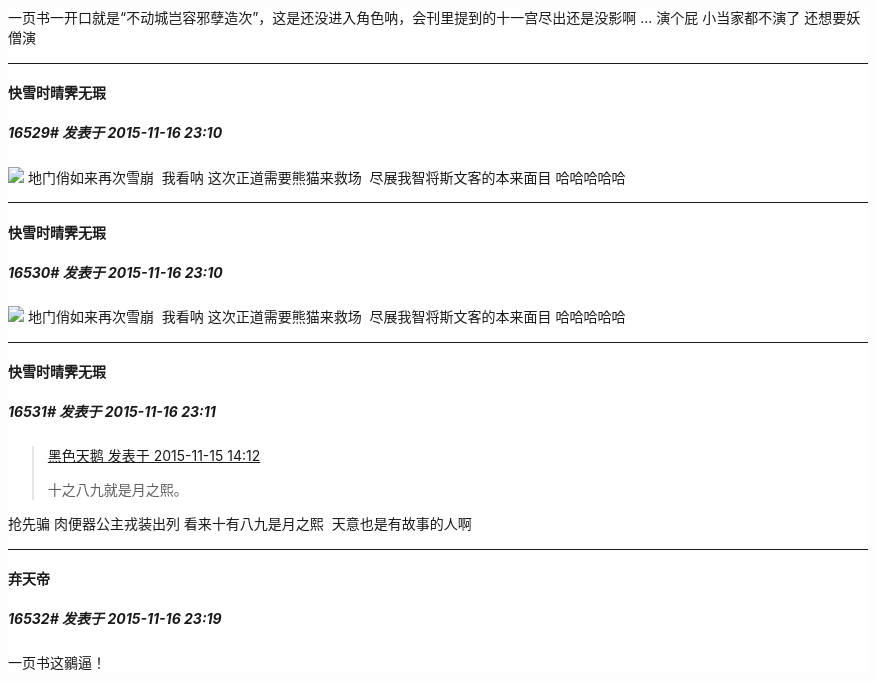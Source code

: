 一页书一开口就是“不动城岂容邪孽造次”，这是还没进入角色呐，会刊里提到的十一宫尽出还是没影啊 ...</blockquote>
演个屁 小当家都不演了 还想要妖僧演







*****

####  快雪时晴霁无瑕  
##### 16529#       发表于 2015-11-16 23:10



<img src="https://static.saraba1st.com/image/smiley/face/91.gif" referrerpolicy="no-referrer"> 地门俏如来再次雪崩  我看呐 这次正道需要熊猫来救场  尽展我智将斯文客的本来面目 哈哈哈哈哈







*****

####  快雪时晴霁无瑕  
##### 16530#       发表于 2015-11-16 23:10



<img src="https://static.saraba1st.com/image/smiley/face/91.gif" referrerpolicy="no-referrer"> 地门俏如来再次雪崩  我看呐 这次正道需要熊猫来救场  尽展我智将斯文客的本来面目 哈哈哈哈哈







*****

####  快雪时晴霁无瑕  
##### 16531#       发表于 2015-11-16 23:11



<blockquote><a href="httphttps://bbs.saraba1st.com/2b/forum.php?mod=redirect&amp;goto=findpost&amp;pid=30747036&amp;ptid=346283" target="_blank">黑色天鹅 发表于 2015-11-15 14:12</a>

十之八九就是月之熙。</blockquote>
抢先骗 肉便器公主戎装出列 看来十有八九是月之熙  天意也是有故事的人啊 







*****

####  弃天帝  
##### 16532#       发表于 2015-11-16 23:19




一页书这鶸逼！
